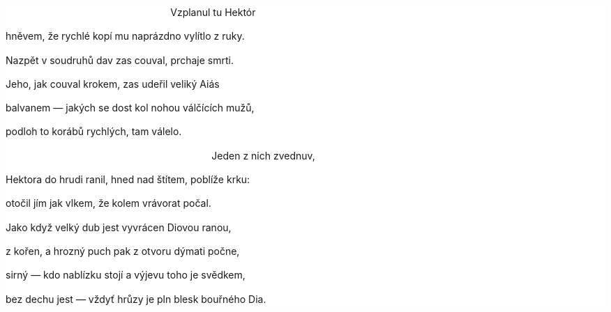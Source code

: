                                                             Vzplanul tu Hektór

</section>

<section>

hněvem, že rychlé kopí mu naprázdno vylítlo z ruky.

</section>

<section>

Nazpět v soudruhů dav zas couval, prchaje smrti.

Jeho, jak couval krokem, zas udeřil veliký Aiás

</section>

<section>

balvanem — jakých se dost kol nohou válčících mužů,

</section>

<section>

podloh to korábů rychlých, tam válelo.

</section>

<section>

                                                                           Jeden z nich zvednuv,

</section>

<section>

Hektora do hrudi ranil, hned nad štítem, poblíže krku:

</section>

<section>

otočil jím jak vlkem, že kolem vrávorat počal.

Jako když velký dub jest vyvrácen Diovou ranou,

</section>

<section>

z kořen, a hrozný puch pak z otvoru dýmati počne,

</section>

<section>

sirný — kdo nablízku stojí a výjevu toho je svědkem,

</section>

<section>

bez dechu jest — vždyť hrůzy je pln blesk bouřného Dia.

